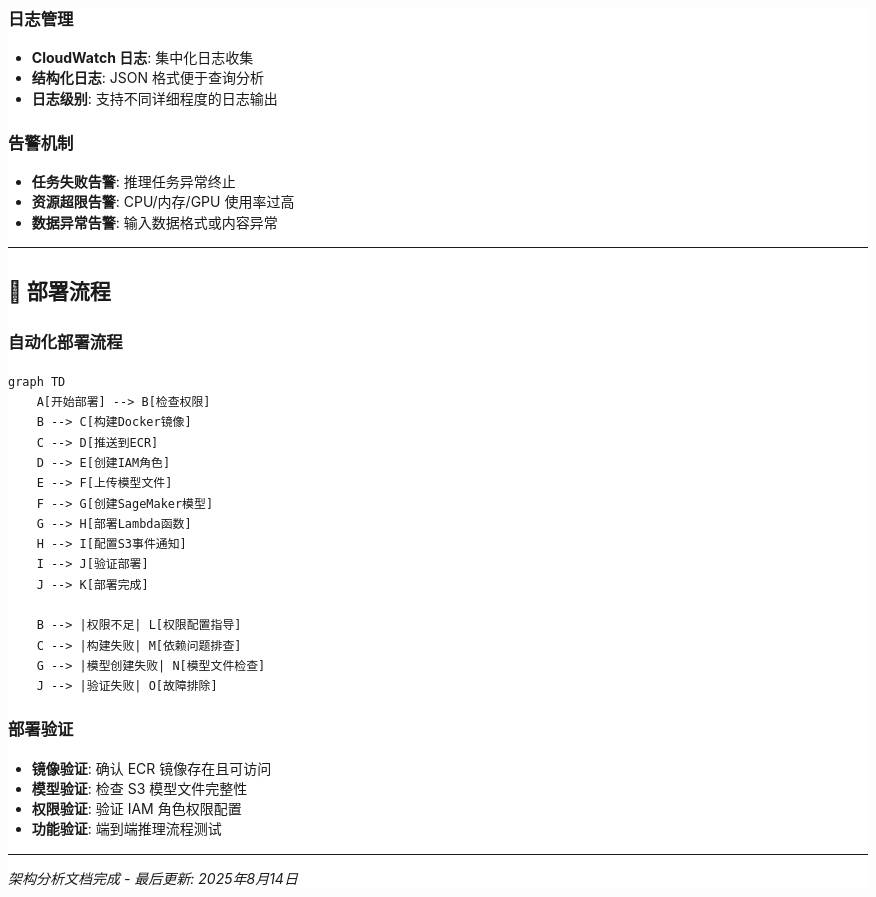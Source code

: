 ### 日志管理
- **CloudWatch 日志**: 集中化日志收集
- **结构化日志**: JSON 格式便于查询分析
- **日志级别**: 支持不同详细程度的日志输出

### 告警机制
- **任务失败告警**: 推理任务异常终止
- **资源超限告警**: CPU/内存/GPU 使用率过高
- **数据异常告警**: 输入数据格式或内容异常

---

## 🔄 部署流程

### 自动化部署流程

```mermaid
graph TD
    A[开始部署] --> B[检查权限]
    B --> C[构建Docker镜像]
    C --> D[推送到ECR]
    D --> E[创建IAM角色]
    E --> F[上传模型文件]
    F --> G[创建SageMaker模型]
    G --> H[部署Lambda函数]
    H --> I[配置S3事件通知]
    I --> J[验证部署]
    J --> K[部署完成]
    
    B --> |权限不足| L[权限配置指导]
    C --> |构建失败| M[依赖问题排查]
    G --> |模型创建失败| N[模型文件检查]
    J --> |验证失败| O[故障排除]
```

### 部署验证
- **镜像验证**: 确认 ECR 镜像存在且可访问
- **模型验证**: 检查 S3 模型文件完整性
- **权限验证**: 验证 IAM 角色权限配置
- **功能验证**: 端到端推理流程测试

---

*架构分析文档完成 - 最后更新: 2025年8月14日*
